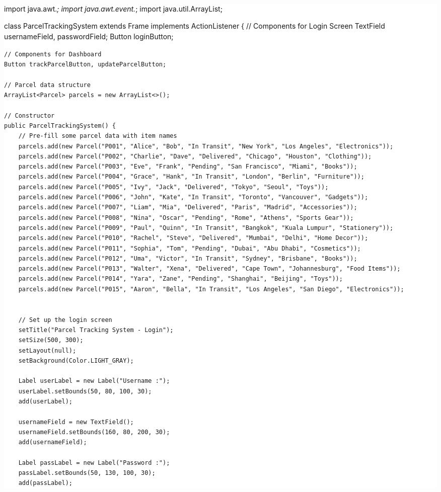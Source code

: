 import java.awt.*;
import java.awt.event.*;
import java.util.ArrayList;

class ParcelTrackingSystem extends Frame implements ActionListener {
    // Components for Login Screen
    TextField usernameField, passwordField;
    Button loginButton;

    // Components for Dashboard
    Button trackParcelButton, updateParcelButton;

    // Parcel data structure
    ArrayList<Parcel> parcels = new ArrayList<>();

    // Constructor
    public ParcelTrackingSystem() {
        // Pre-fill some parcel data with item names
        parcels.add(new Parcel("P001", "Alice", "Bob", "In Transit", "New York", "Los Angeles", "Electronics"));
        parcels.add(new Parcel("P002", "Charlie", "Dave", "Delivered", "Chicago", "Houston", "Clothing"));
        parcels.add(new Parcel("P003", "Eve", "Frank", "Pending", "San Francisco", "Miami", "Books"));
        parcels.add(new Parcel("P004", "Grace", "Hank", "In Transit", "London", "Berlin", "Furniture"));
        parcels.add(new Parcel("P005", "Ivy", "Jack", "Delivered", "Tokyo", "Seoul", "Toys"));
        parcels.add(new Parcel("P006", "John", "Kate", "In Transit", "Toronto", "Vancouver", "Gadgets"));
        parcels.add(new Parcel("P007", "Liam", "Mia", "Delivered", "Paris", "Madrid", "Accessories"));
        parcels.add(new Parcel("P008", "Nina", "Oscar", "Pending", "Rome", "Athens", "Sports Gear"));
        parcels.add(new Parcel("P009", "Paul", "Quinn", "In Transit", "Bangkok", "Kuala Lumpur", "Stationery"));
        parcels.add(new Parcel("P010", "Rachel", "Steve", "Delivered", "Mumbai", "Delhi", "Home Decor"));
        parcels.add(new Parcel("P011", "Sophia", "Tom", "Pending", "Dubai", "Abu Dhabi", "Cosmetics"));
        parcels.add(new Parcel("P012", "Uma", "Victor", "In Transit", "Sydney", "Brisbane", "Books"));
        parcels.add(new Parcel("P013", "Walter", "Xena", "Delivered", "Cape Town", "Johannesburg", "Food Items"));
        parcels.add(new Parcel("P014", "Yara", "Zane", "Pending", "Shanghai", "Beijing", "Toys"));
        parcels.add(new Parcel("P015", "Aaron", "Bella", "In Transit", "Los Angeles", "San Diego", "Electronics"));


        // Set up the login screen
        setTitle("Parcel Tracking System - Login");
        setSize(500, 300);
        setLayout(null);
        setBackground(Color.LIGHT_GRAY);

        Label userLabel = new Label("Username :");
        userLabel.setBounds(50, 80, 100, 30);
        add(userLabel);

        usernameField = new TextField();
        usernameField.setBounds(160, 80, 200, 30);
        add(usernameField);

        Label passLabel = new Label("Password :");
        passLabel.setBounds(50, 130, 100, 30);
        add(passLabel);
